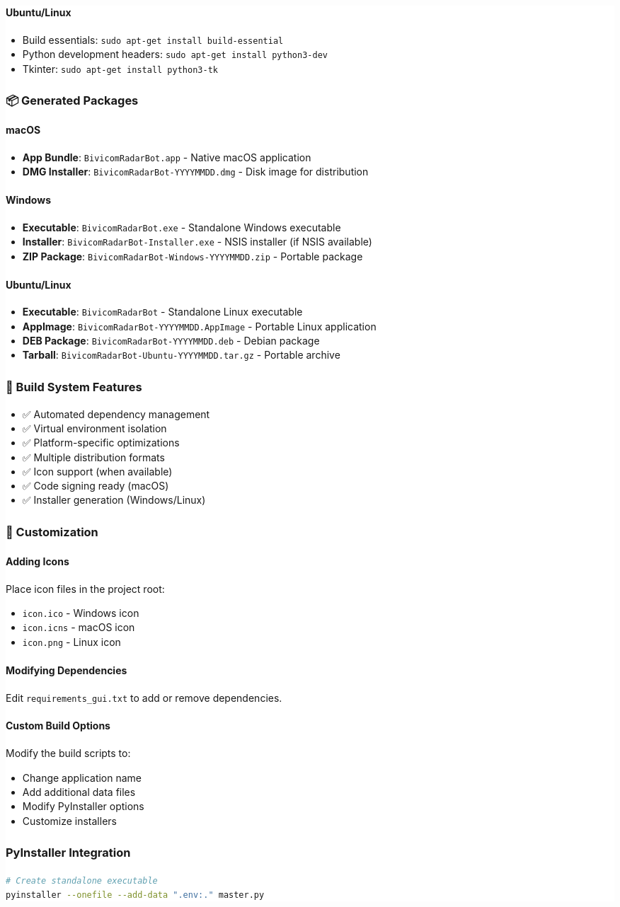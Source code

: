 #### Ubuntu/Linux
- Build essentials: `sudo apt-get install build-essential`
- Python development headers: `sudo apt-get install python3-dev`
- Tkinter: `sudo apt-get install python3-tk`

### 📦 Generated Packages

#### macOS
- **App Bundle**: `BivicomRadarBot.app` - Native macOS application
- **DMG Installer**: `BivicomRadarBot-YYYYMMDD.dmg` - Disk image for distribution

#### Windows
- **Executable**: `BivicomRadarBot.exe` - Standalone Windows executable
- **Installer**: `BivicomRadarBot-Installer.exe` - NSIS installer (if NSIS available)
- **ZIP Package**: `BivicomRadarBot-Windows-YYYYMMDD.zip` - Portable package

#### Ubuntu/Linux
- **Executable**: `BivicomRadarBot` - Standalone Linux executable
- **AppImage**: `BivicomRadarBot-YYYYMMDD.AppImage` - Portable Linux application
- **DEB Package**: `BivicomRadarBot-YYYYMMDD.deb` - Debian package
- **Tarball**: `BivicomRadarBot-Ubuntu-YYYYMMDD.tar.gz` - Portable archive

### 🎯 Build System Features
- ✅ Automated dependency management
- ✅ Virtual environment isolation
- ✅ Platform-specific optimizations
- ✅ Multiple distribution formats
- ✅ Icon support (when available)
- ✅ Code signing ready (macOS)
- ✅ Installer generation (Windows/Linux)

### 🔧 Customization

#### Adding Icons
Place icon files in the project root:
- `icon.ico` - Windows icon
- `icon.icns` - macOS icon
- `icon.png` - Linux icon

#### Modifying Dependencies
Edit `requirements_gui.txt` to add or remove dependencies.

#### Custom Build Options
Modify the build scripts to:
- Change application name
- Add additional data files
- Modify PyInstaller options
- Customize installers

### PyInstaller Integration
```bash
# Create standalone executable
pyinstaller --onefile --add-data ".env:." master.py
```

